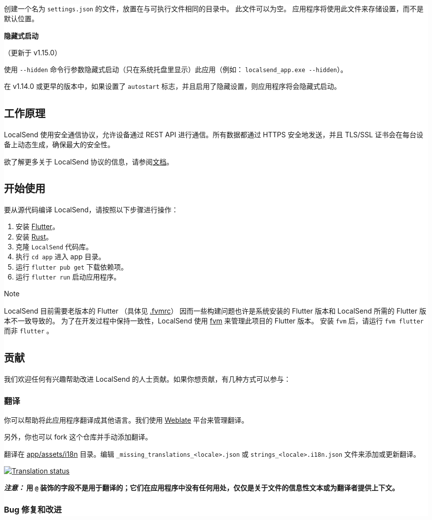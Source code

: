 创建一个名为 `settings.json` 的文件，放置在与可执行文件相同的目录中。
此文件可以为空。
应用程序将使用此文件来存储设置，而不是默认位置。

**隐藏式启动**

（更新于 v1.15.0）

使用 `--hidden` 命令行参数隐藏式启动（只在系统托盘里显示）此应用（例如： `localsend_app.exe --hidden`）。

在 v1.14.0 或更早的版本中，如果设置了 `autostart` 标志，并且启用了隐藏设置，则应用程序将会隐藏式启动。

## 工作原理

LocalSend 使用安全通信协议，允许设备通过 REST API 进行通信。所有数据都通过 HTTPS 安全地发送，并且 TLS/SSL 证书会在每台设备上动态生成，确保最大的安全性。

欲了解更多关于 LocalSend 协议的信息，请参阅[文档](https://github.com/localsend/protocol)。

## 开始使用

要从源代码编译 LocalSend，请按照以下步骤进行操作：

1. 安装 [Flutter](https://flutter.dev)。
2. 安装 [Rust](https://www.rust-lang.org/tools/install)。
3. 克隆 `LocalSend` 代码库。
4. 执行 `cd app` 进入 app 目录。
5. 运行 `flutter pub get` 下载依赖项。
6. 运行 `flutter run` 启动应用程序。

> [!NOTE]
> LocalSend 目前需要老版本的 Flutter （具体见 [.fvmrc](/.fvmrc)）
> 因而一些构建问题也许是系统安装的 Flutter 版本和 LocalSend 所需的 Flutter 版本不一致导致的。
> 为了在开发过程中保持一致性，LocalSend 使用 [fvm](https://fvm.app) 来管理此项目的 Flutter 版本。
> 安装 `fvm` 后，请运行 `fvm flutter` 而非 `flutter` 。

## 贡献

我们欢迎任何有兴趣帮助改进 LocalSend 的人士贡献。如果你想贡献，有几种方式可以参与：

### 翻译

你可以帮助将此应用程序翻译成其他语言。我们使用 [Weblate](https://hosted.weblate.org/projects/localsend/app) 平台来管理翻译。

另外，你也可以 fork 这个仓库并手动添加翻译。

翻译在 [app/assets/i18n](https://github.com/localsend/localsend/tree/main/app/assets/i18n) 目录。编辑 `_missing_translations_<locale>.json` 或 `strings_<locale>.i18n.json` 文件来添加或更新翻译。

<a href="https://hosted.weblate.org/engage/localsend/">
<img src="https://hosted.weblate.org/widget/localsend/app/multi-auto.svg" alt="Translation status" />
</a>

**_注意：_ 用 `@` 装饰的字段不是用于翻译的；它们在应用程序中没有任何用处，仅仅是关于文件的信息性文本或为翻译者提供上下文。**

### Bug 修复和改进


[ci-badge]: https://github.com/localsend/localsend/actions/workflows/ci.yml/badge.svg
[ci-workflow]: https://github.com/localsend/localsend/actions/workflows/ci.yml
[translate-badge]: https://hosted.weblate.org/widget/localsend/app/svg-badge.svg
[translate-link]: https://hosted.weblate.org/engage/localsend/
[packaging-badge]: https://repology.org/badge/tiny-repos/localsend.svg
[packaging-link]: https://repology.org/project/localsend/versions
[homepage]: https://localsend.org
[discord]: https://discord.gg/GSRWmQNP87
[github]: https://github.com/localsend/localsend
[codeberg]: https://codeberg.org/localsend/localsend
[windows store]: https://www.microsoft.com/store/apps/9NCB4Z0TZ6RR
[app store]: https://apps.apple.com/us/app/localsend/id1661733229
[play store]: https://play.google.com/store/apps/details?id=org.localsend.localsend_app
[f-droid]: https://f-droid.org/packages/org.localsend.localsend_app
[amazon]: https://www.amazon.com/dp/B0BW6MP732
[winget]: https://github.com/microsoft/winget-pkgs/tree/master/manifests/l/LocalSend/LocalSend
[scoop]: https://scoop.sh/#/apps?s=0&d=1&o=true&q=localsend&id=fb88113be361ca32c0dcac423cb4afdeda0b0c66
[chocolatey]: https://community.chocolatey.org/packages/localsend
[homebrew]: https://formulae.brew.sh/cask/localsend
[flathub]: https://flathub.org/apps/details/org.localsend.localsend_app
[nixpkgs]: https://search.nixos.org/packages?show=localsend
[snap]: https://snapcraft.io/localsend
[aur]: https://aur.archlinux.org/packages/localsend-bin
[latest]: https://github.com/localsend/localsend/releases/latest
[发行渠道]: https://github.com/localsend/localsend/blob/main/CONTRIBUTING.md#distribution